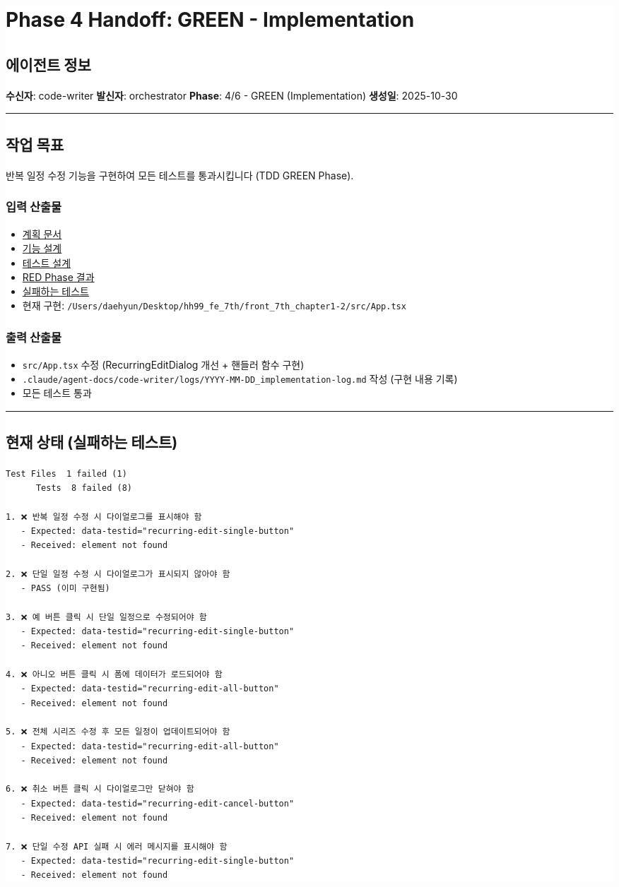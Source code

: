 
# Phase 4 Handoff: GREEN - Implementation

## 에이전트 정보
**수신자**: code-writer
**발신자**: orchestrator
**Phase**: 4/6 - GREEN (Implementation)
**생성일**: 2025-10-30

---

## 작업 목표

반복 일정 수정 기능을 구현하여 모든 테스트를 통과시킵니다 (TDD GREEN Phase).

### 입력 산출물
- [계획 문서](./phase0-plan.md)
- [기능 설계](.claude/agent-docs/feature-designer/logs/spec.md)
- [테스트 설계](.claude/agent-docs/test-designer/logs/test-strategy.md)
- [RED Phase 결과](.claude/agent-docs/test-writer/logs/YYYY-MM-DD_test-writing-log.md)
- [실패하는 테스트](../src/__tests__/integration/task.recurring-edit.spec.tsx)
- 현재 구현: `/Users/daehyun/Desktop/hh99_fe_7th/front_7th_chapter1-2/src/App.tsx`

### 출력 산출물
- `src/App.tsx` 수정 (RecurringEditDialog 개선 + 핸들러 함수 구현)
- `.claude/agent-docs/code-writer/logs/YYYY-MM-DD_implementation-log.md` 작성 (구현 내용 기록)
- 모든 테스트 통과

---

## 현재 상태 (실패하는 테스트)

```
Test Files  1 failed (1)
      Tests  8 failed (8)

1. ❌ 반복 일정 수정 시 다이얼로그를 표시해야 함
   - Expected: data-testid="recurring-edit-single-button"
   - Received: element not found

2. ❌ 단일 일정 수정 시 다이얼로그가 표시되지 않아야 함
   - PASS (이미 구현됨)

3. ❌ 예 버튼 클릭 시 단일 일정으로 수정되어야 함
   - Expected: data-testid="recurring-edit-single-button"
   - Received: element not found

4. ❌ 아니오 버튼 클릭 시 폼에 데이터가 로드되어야 함
   - Expected: data-testid="recurring-edit-all-button"
   - Received: element not found

5. ❌ 전체 시리즈 수정 후 모든 일정이 업데이트되어야 함
   - Expected: data-testid="recurring-edit-all-button"
   - Received: element not found

6. ❌ 취소 버튼 클릭 시 다이얼로그만 닫혀야 함
   - Expected: data-testid="recurring-edit-cancel-button"
   - Received: element not found

7. ❌ 단일 수정 API 실패 시 에러 메시지를 표시해야 함
   - Expected: data-testid="recurring-edit-single-button"
   - Received: element not found
```